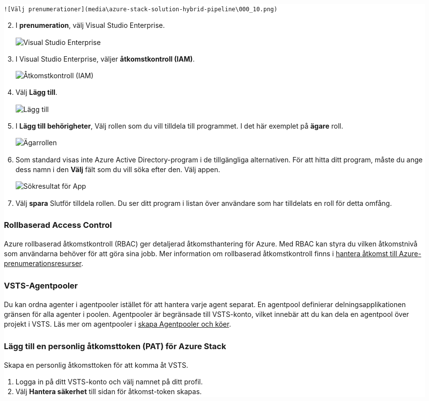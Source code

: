     ![Välj prenumerationer](media\azure-stack-solution-hybrid-pipeline\000_10.png)

2. I **prenumeration**, välj Visual Studio Enterprise.

    ![Visual Studio Enterprise](media\azure-stack-solution-hybrid-pipeline\000_11.png)

3. I Visual Studio Enterprise, väljer **åtkomstkontroll (IAM)**.

    ![Åtkomstkontroll (IAM)](media\azure-stack-solution-hybrid-pipeline\000_12.png)

4. Välj **Lägg till**.

    ![Lägg till](media\azure-stack-solution-hybrid-pipeline\000_13.png)

5. I **Lägg till behörigheter**, Välj rollen som du vill tilldela till programmet. I det här exemplet på **ägare** roll.

    ![Ägarrollen](media\azure-stack-solution-hybrid-pipeline\000_14.png)

6. Som standard visas inte Azure Active Directory-program i de tillgängliga alternativen. För att hitta ditt program, måste du ange dess namn i den **Välj** fält som du vill söka efter den. Välj appen.

    ![Sökresultat för App](media\azure-stack-solution-hybrid-pipeline\000_16.png)

7. Välj **spara** Slutför tilldela rollen. Du ser ditt program i listan över användare som har tilldelats en roll för detta omfång.

### <a name="role-based-access-control"></a>Rollbaserad Access Control

Azure rollbaserad åtkomstkontroll (RBAC) ger detaljerad åtkomsthantering för Azure. Med RBAC kan styra du vilken åtkomstnivå som användarna behöver för att göra sina jobb. Mer information om rollbaserad åtkomstkontroll finns i [hantera åtkomst till Azure-prenumerationsresurser](https://docs.microsoft.com/azure/role-based-access-control/role-assignments-portal?toc=%252fazure%252factive-directory%252ftoc.json).

### <a name="vsts-agent-pools"></a>VSTS-Agentpooler

Du kan ordna agenter i agentpooler istället för att hantera varje agent separat. En agentpool definierar delningsapplikationen gränsen för alla agenter i poolen. Agentpooler är begränsade till VSTS-konto, vilket innebär att du kan dela en agentpool över projekt i VSTS. Läs mer om agentpooler i [skapa Agentpooler och köer](https://docs.microsoft.com/vsts/build-release/concepts/agents/pools-queues?view=vsts).

### <a name="add-a-personal-access-token-pat-for-azure-stack"></a>Lägg till en personlig åtkomsttoken (PAT) för Azure Stack

Skapa en personlig åtkomsttoken för att komma åt VSTS.

1. Logga in på ditt VSTS-konto och välj namnet på ditt profil.
2. Välj **Hantera säkerhet** till sidan för åtkomst-token skapas.
